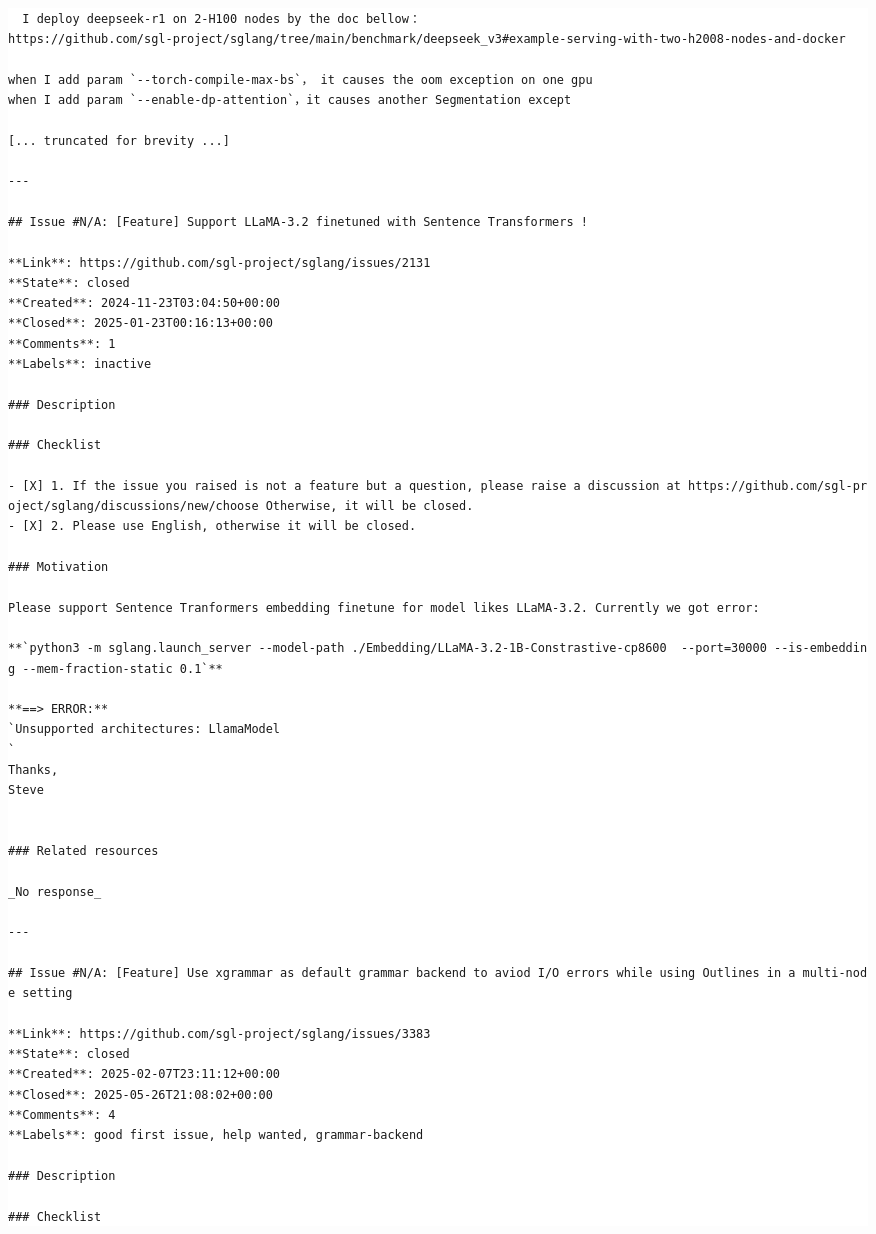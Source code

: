 ```
  I deploy deepseek-r1 on 2-H100 nodes by the doc bellow：
https://github.com/sgl-project/sglang/tree/main/benchmark/deepseek_v3#example-serving-with-two-h2008-nodes-and-docker

when I add param `--torch-compile-max-bs`， it causes the oom exception on one gpu
when I add param `--enable-dp-attention`，it causes another Segmentation except

[... truncated for brevity ...]

---

## Issue #N/A: [Feature] Support LLaMA-3.2 finetuned with Sentence Transformers !

**Link**: https://github.com/sgl-project/sglang/issues/2131
**State**: closed
**Created**: 2024-11-23T03:04:50+00:00
**Closed**: 2025-01-23T00:16:13+00:00
**Comments**: 1
**Labels**: inactive

### Description

### Checklist

- [X] 1. If the issue you raised is not a feature but a question, please raise a discussion at https://github.com/sgl-project/sglang/discussions/new/choose Otherwise, it will be closed.
- [X] 2. Please use English, otherwise it will be closed.

### Motivation

Please support Sentence Tranformers embedding finetune for model likes LLaMA-3.2. Currently we got error:

**`python3 -m sglang.launch_server --model-path ./Embedding/LLaMA-3.2-1B-Constrastive-cp8600  --port=30000 --is-embedding --mem-fraction-static 0.1`**

**==> ERROR:**
`Unsupported architectures: LlamaModel
`
Thanks,
Steve


### Related resources

_No response_

---

## Issue #N/A: [Feature] Use xgrammar as default grammar backend to aviod I/O errors while using Outlines in a multi-node setting

**Link**: https://github.com/sgl-project/sglang/issues/3383
**State**: closed
**Created**: 2025-02-07T23:11:12+00:00
**Closed**: 2025-05-26T21:08:02+00:00
**Comments**: 4
**Labels**: good first issue, help wanted, grammar-backend

### Description

### Checklist

```